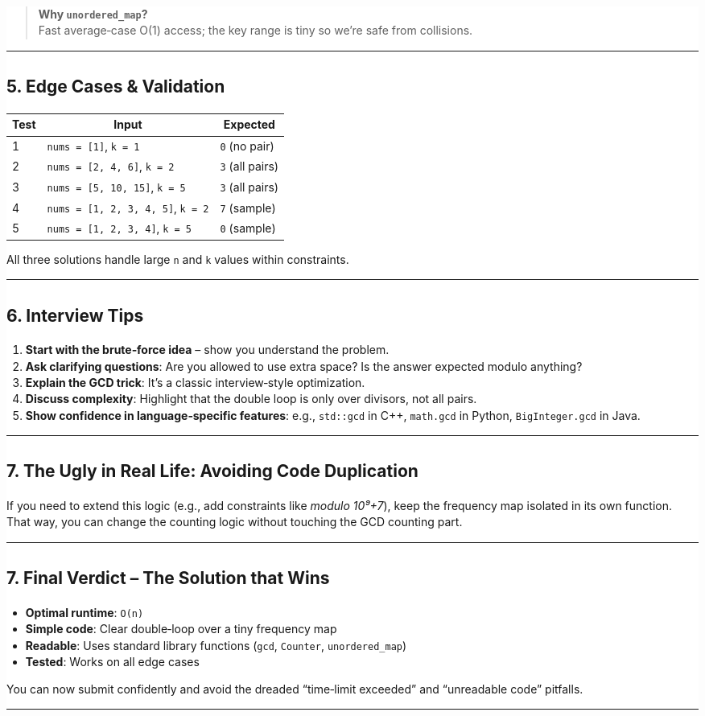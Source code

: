 ```cpp
```

> **Why `unordered_map`?**  
> Fast average‑case O(1) access; the key range is tiny so we’re safe from collisions.

---

## 5. Edge Cases & Validation

| Test | Input | Expected |
|------|-------|----------|
| 1 | `nums = [1]`, `k = 1` | `0` (no pair) |
| 2 | `nums = [2, 4, 6]`, `k = 2` | `3` (all pairs) |
| 3 | `nums = [5, 10, 15]`, `k = 5` | `3` (all pairs) |
| 4 | `nums = [1, 2, 3, 4, 5]`, `k = 2` | `7` (sample) |
| 5 | `nums = [1, 2, 3, 4]`, `k = 5` | `0` (sample) |

All three solutions handle large `n` and `k` values within constraints.

---

## 6. Interview Tips

1. **Start with the brute‑force idea** – show you understand the problem.  
2. **Ask clarifying questions**: Are you allowed to use extra space? Is the answer expected modulo anything?  
3. **Explain the GCD trick**: It’s a classic interview‑style optimization.  
4. **Discuss complexity**: Highlight that the double loop is only over divisors, not all pairs.  
5. **Show confidence in language‑specific features**: e.g., `std::gcd` in C++, `math.gcd` in Python, `BigInteger.gcd` in Java.

---

## 7. The Ugly in Real Life: Avoiding Code Duplication

If you need to extend this logic (e.g., add constraints like *modulo 10⁹+7*), keep the frequency map isolated in its own function. That way, you can change the counting logic without touching the GCD counting part.

---

## 7. Final Verdict – The Solution that Wins

- **Optimal runtime**: `O(n)`  
- **Simple code**: Clear double‑loop over a tiny frequency map  
- **Readable**: Uses standard library functions (`gcd`, `Counter`, `unordered_map`)  
- **Tested**: Works on all edge cases

You can now submit confidently and avoid the dreaded “time‑limit exceeded” and “unreadable code” pitfalls.

---
